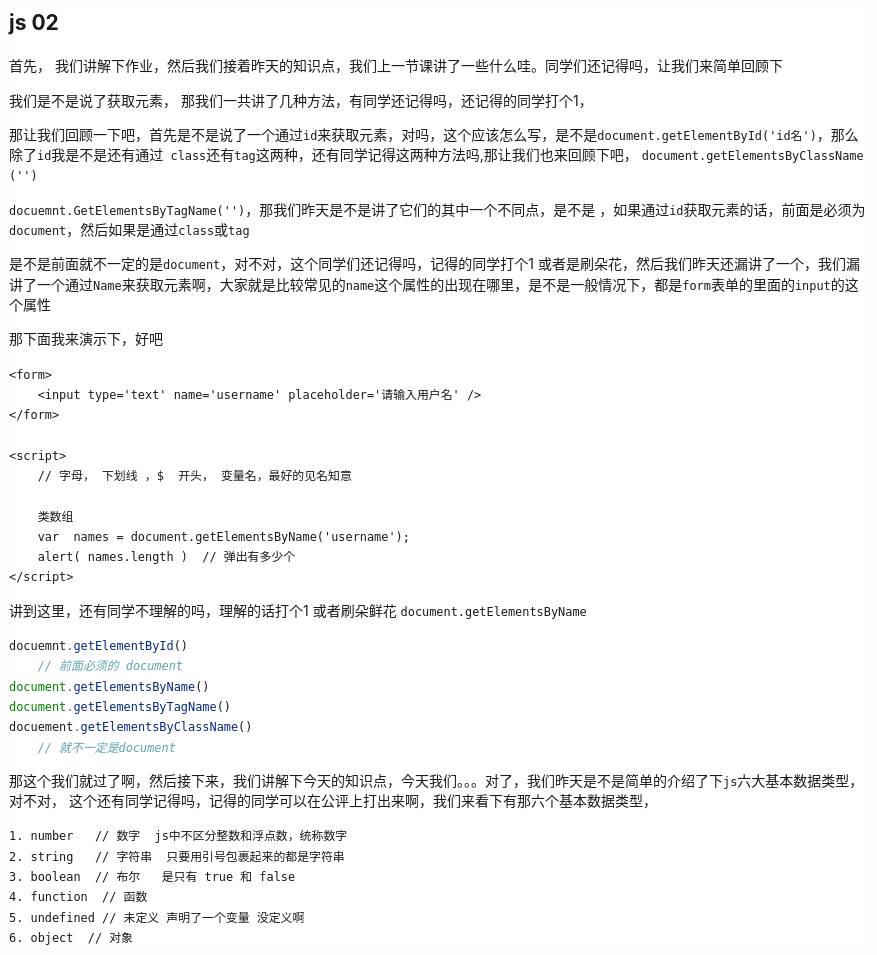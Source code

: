 



## js 02

首先， 我们讲解下作业，然后我们接着昨天的知识点，我们上一节课讲了一些什么哇。同学们还记得吗，让我们来简单回顾下

我们是不是说了获取元素， 那我们一共讲了几种方法，有同学还记得吗，还记得的同学打个1，

那让我们回顾一下吧，首先是不是说了一个通过`id`来获取元素，对吗，这个应该怎么写，是不是`document.getElementById('id名')`，那么除了`id`我是不是还有通过` class`还有`tag`这两种，还有同学记得这两种方法吗,那让我们也来回顾下吧，  `document.getElementsByClassName('')`

`docuemnt.GetElementsByTagName('')`，那我们昨天是不是讲了它们的其中一个不同点，是不是 ，如果通过`id`获取元素的话，前面是必须为` document`，然后如果是通过`class`或`tag`

是不是前面就不一定的是`document`，对不对，这个同学们还记得吗，记得的同学打个1 或者是刷朵花，然后我们昨天还漏讲了一个，我们漏讲了一个通过`Name`来获取元素啊，大家就是比较常见的`name`这个属性的出现在哪里，是不是一般情况下，都是`form`表单的里面的`input`的这个属性

那下面我来演示下，好吧

```
<form>
	<input type='text' name='username' placeholder='请输入用户名' />
</form>

<script>
	// 字母， 下划线 ，$  开头， 变量名，最好的见名知意
	
	类数组
	var  names = document.getElementsByName('username');
	alert( names.length )  // 弹出有多少个
</script>
```

讲到这里，还有同学不理解的吗，理解的话打个1 或者刷朵鲜花 `document.getElementsByName`

```javascript
docuemnt.getElementById()
	// 前面必须的 document
document.getElementsByName()
document.getElementsByTagName()
docuement.getElementsByClassName()
	// 就不一定是document
```

那这个我们就过了啊，然后接下来，我们讲解下今天的知识点，今天我们。。。对了，我们昨天是不是简单的介绍了下`js`六大基本数据类型，对不对， 这个还有同学记得吗，记得的同学可以在公评上打出来啊，我们来看下有那六个基本数据类型，

```
1. number   // 数字  js中不区分整数和浮点数，统称数字
2. string   // 字符串  只要用引号包裹起来的都是字符串
3. boolean  // 布尔   是只有 true 和 false   
4. function  // 函数     
5. undefined // 未定义 声明了一个变量 没定义啊
6. object  // 对象  
```
